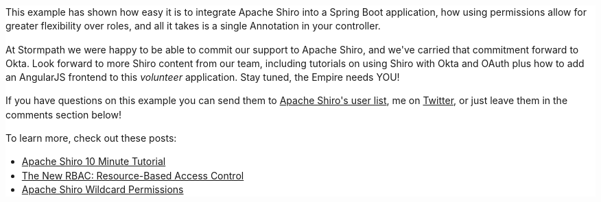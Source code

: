 This example has shown how easy it is to integrate Apache Shiro into a Spring Boot application, how using permissions allow for greater flexibility over roles, and all it takes is a single Annotation in your controller.

At Stormpath we were happy to be able to commit our support to Apache Shiro, and we've carried that commitment forward to Okta. Look forward to more Shiro content from our team, including tutorials on using Shiro with Okta and OAuth plus how to add an AngularJS frontend to this _volunteer_ application. Stay tuned, the Empire needs YOU!

If you have questions on this example you can send them to [Apache Shiro's user list](http://shiro.apache.org/mailing-lists.html), me on [Twitter](https://twitter.com/briandemers), or just leave them in the comments section below!

To learn more, check out these posts:

* [Apache Shiro 10 Minute Tutorial](https://shiro.apache.org/10-minute-tutorial.html)
* [The New RBAC: Resource-Based Access Control](https://stormpath.com/blog/new-rbac-resource-based-access-control)
* [Apache Shiro Wildcard Permissions](https://shiro.apache.org/permissions.html#wildcard-permissions)
